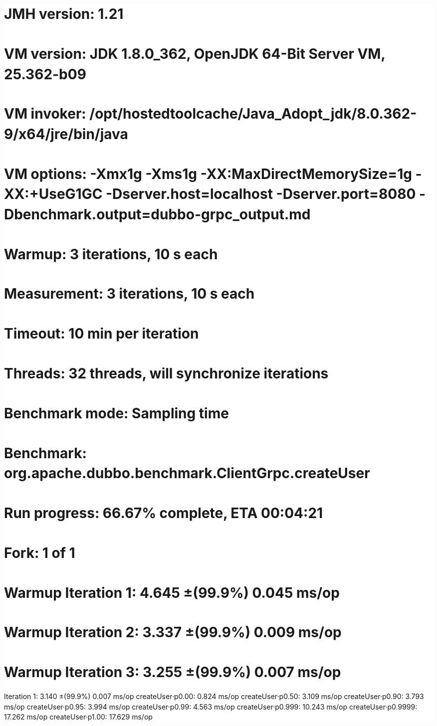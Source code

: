 
# JMH version: 1.21
# VM version: JDK 1.8.0_362, OpenJDK 64-Bit Server VM, 25.362-b09
# VM invoker: /opt/hostedtoolcache/Java_Adopt_jdk/8.0.362-9/x64/jre/bin/java
# VM options: -Xmx1g -Xms1g -XX:MaxDirectMemorySize=1g -XX:+UseG1GC -Dserver.host=localhost -Dserver.port=8080 -Dbenchmark.output=dubbo-grpc_output.md
# Warmup: 3 iterations, 10 s each
# Measurement: 3 iterations, 10 s each
# Timeout: 10 min per iteration
# Threads: 32 threads, will synchronize iterations
# Benchmark mode: Sampling time
# Benchmark: org.apache.dubbo.benchmark.ClientGrpc.createUser

# Run progress: 66.67% complete, ETA 00:04:21
# Fork: 1 of 1
# Warmup Iteration   1: 4.645 ±(99.9%) 0.045 ms/op
# Warmup Iteration   2: 3.337 ±(99.9%) 0.009 ms/op
# Warmup Iteration   3: 3.255 ±(99.9%) 0.007 ms/op
Iteration   1: 3.140 ±(99.9%) 0.007 ms/op
                 createUser·p0.00:   0.824 ms/op
                 createUser·p0.50:   3.109 ms/op
                 createUser·p0.90:   3.793 ms/op
                 createUser·p0.95:   3.994 ms/op
                 createUser·p0.99:   4.563 ms/op
                 createUser·p0.999:  10.243 ms/op
                 createUser·p0.9999: 17.262 ms/op
                 createUser·p1.00:   17.629 ms/op
